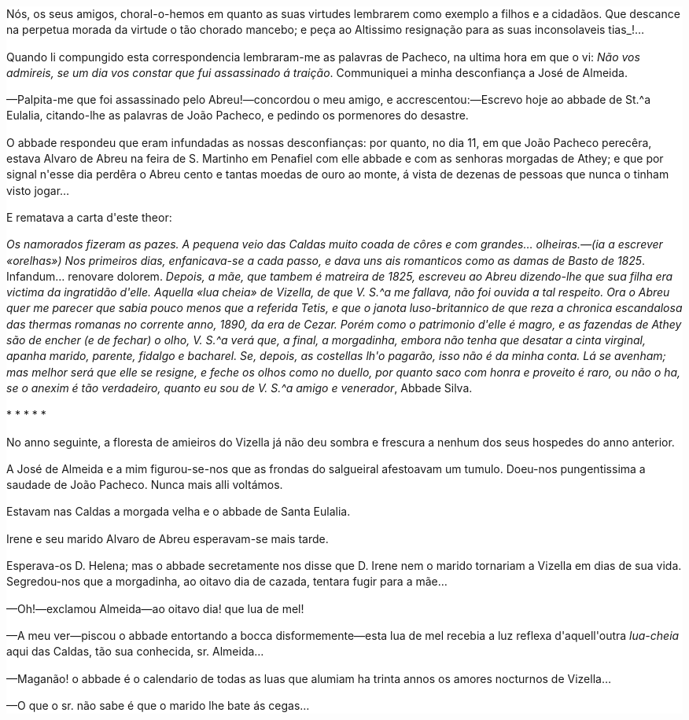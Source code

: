 Nós, os seus amigos, choral-o-hemos em quanto as suas virtudes lembrarem como exemplo a filhos e a cidadãos. Que descance na perpetua morada da virtude o tão chorado mancebo; e peça ao Altissimo resignação para as suas inconsolaveis tias\_!…

Quando li compungido esta correspondencia lembraram-me as palavras de Pacheco, na ultima hora em que o vi: _Não vos admireis, se um dia vos constar que fui assassinado á traição_. Communiquei a minha desconfiança a José de Almeida.

—Palpita-me que foi assassinado pelo Abreu!—concordou o meu amigo, e accrescentou:—Escrevo hoje ao abbade de St.^a Eulalia, citando-lhe as palavras de João Pacheco, e pedindo os pormenores do desastre.

O abbade respondeu que eram infundadas as nossas desconfianças: por quanto, no dia 11, em que João Pacheco perecêra, estava Alvaro de Abreu na feira de S. Martinho em Penafiel com elle abbade e com as senhoras morgadas de Athey; e que por signal n'esse dia perdêra o Abreu cento e tantas moedas de ouro ao monte, á vista de dezenas de pessoas que nunca o tinham visto jogar…

E rematava a carta d'este theor:

_Os namorados fizeram as pazes. A pequena veio das Caldas muito coada de côres e com grandes… olheiras.—(ia a escrever «orelhas») Nos primeiros dias, enfanicava-se a cada passo, e dava uns ais romanticos como as damas de Basto de 1825_. Infandum… renovare dolorem. _Depois, a mãe, que tambem é matreira de 1825, escreveu ao Abreu dizendo-lhe que sua filha era victima da ingratidão d'elle. Aquella «lua cheia» de Vizella, de que V. S.^a me fallava, não foi ouvida a tal respeito. Ora o Abreu quer me parecer que sabia pouco menos que a referida Tetis, e que o janota luso-britannico de que reza a chronica escandalosa das thermas romanas no corrente anno, 1890, da era de Cezar. Porém como o patrimonio d'elle é magro, e as fazendas de Athey são de encher (e de fechar) o olho, V. S.^a verá que, a final, a morgadinha, embora não tenha que desatar a cinta virginal, apanha marido, parente, fidalgo e bacharel. Se, depois, as costellas lh'o pagarão, isso não é da minha conta. Lá se avenham; mas melhor será que elle se resigne, e feche os olhos como no duello, por quanto saco com honra e proveito é raro, ou não o ha, se o anexim é tão verdadeiro, quanto eu sou de V. S.^a amigo e venerador_, Abbade Silva.

\* \* \* \* \*

No anno seguinte, a floresta de amieiros do Vizella já não deu sombra e frescura a nenhum dos seus hospedes do anno anterior.

A José de Almeida e a mim figurou-se-nos que as frondas do salgueiral afestoavam um tumulo. Doeu-nos pungentissima a saudade de João Pacheco. Nunca mais alli voltámos.

Estavam nas Caldas a morgada velha e o abbade de Santa Eulalia.

Irene e seu marido Alvaro de Abreu esperavam-se mais tarde.

Esperava-os D. Helena; mas o abbade secretamente nos disse que D. Irene nem o marido tornariam a Vizella em dias de sua vida. Segredou-nos que a morgadinha, ao oitavo dia de cazada, tentara fugir para a mãe…

—Oh!—exclamou Almeida—ao oitavo dia! que lua de mel!

—A meu ver—piscou o abbade entortando a bocca disformemente—esta lua de mel recebia a luz reflexa d'aquell'outra _lua-cheia_ aqui das Caldas, tão sua conhecida, sr. Almeida…

—Maganão! o abbade é o calendario de todas as luas que alumiam ha trinta annos os amores nocturnos de Vizella…

—O que o sr. não sabe é que o marido lhe bate ás cegas…
